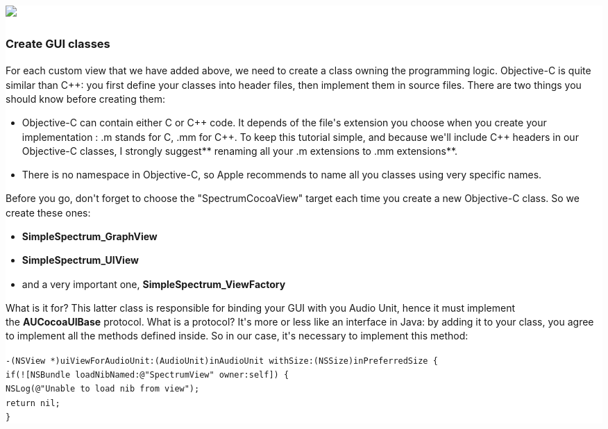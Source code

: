 [![](http://guileboard.files.wordpress.com/2011/11/capture-d_c3a9cran-2011-11-29-c3a0-18-14-07.png?w=300)](http://guileboard.files.wordpress.com/2011/11/capture-d_c3a9cran-2011-11-29-c3a0-18-14-07.png)





### Create GUI classes




For each custom view that we have added above, we need to create a class owning the programming logic. Objective-C is quite similar than C++: you first define your classes into header files, then implement them in source files. There are two things you should know before creating them:






	
  * Objective-C can contain either C or C++ code. It depends of the file's extension you choose when you create your implementation : .m stands for C, .mm for C++. To keep this tutorial simple, and because we'll include C++ headers in our Objective-C classes, I strongly suggest** renaming all your .m extensions to .mm extensions**.

	
  * There is no namespace in Objective-C, so Apple recommends to name all you classes using very specific names.




Before you go, don't forget to choose the "SpectrumCocoaView" target each time you create a new Objective-C class. So we create these ones:








	
  * **SimpleSpectrum_GraphView**

	
  * **SimpleSpectrum_UIView**

	
  * and a very important one, **SimpleSpectrum_ViewFactory**




What is it for? This latter class is responsible for binding your GUI with you Audio Unit, hence it must implement the **AUCocoaUIBase** protocol. What is a protocol? It's more or less like an interface in Java: by adding it to your class, you agree to implement all the methods defined inside. So in our case, it's necessary to implement this method:









    
    -(NSView *)uiViewForAudioUnit:(AudioUnit)inAudioUnit withSize:(NSSize)inPreferredSize {
    if(![NSBundle loadNibNamed:@"SpectrumView" owner:self]) {
    NSLog(@"Unable to load nib from view");
    return nil;
    }
    